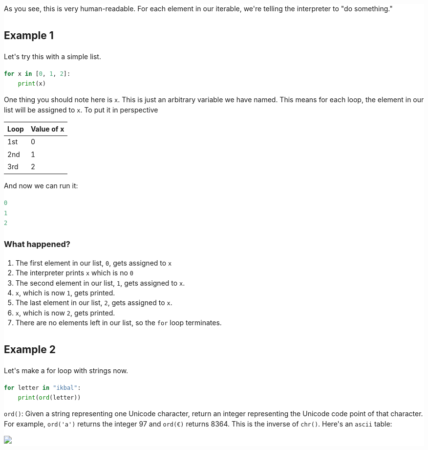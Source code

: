 As you see, this is very human-readable. For each element in our iterable, we're telling the interpreter to "do something."

## Example 1

Let's try this with a simple list.

```python
for x in [0, 1, 2]:
    print(x)
```

One thing you should note here is `x`. This is just an arbitrary variable we have named. This means for each loop, the element in our list will be assigned to `x`. To put it in perspective

| Loop | Value of x |
| ---- | ---------- |
| 1st  | 0          |
| 2nd  | 1          |
| 3rd  | 2          |

And now we can run it:

```python
0
1
2
```

### What happened?

1. The first element in our list, `0`, gets assigned to `x`
2. The interpreter prints `x` which is no `0`
3. The second element in our list, `1`, gets assigned to `x`. 
4. `x`, which is now `1`, gets printed.
5. The last element in our list, `2`, gets assigned to `x`.
6. `x`, which is now `2`, gets printed.
7. There are no elements left in our list, so the `for` loop terminates.

## Example 2

Let's make a for loop with strings now. 

```python
for letter in "ikbal":
    print(ord(letter))
```

`ord()`:  Given a string representing one Unicode character, return an integer representing the Unicode code point of that character. For example, `ord('a')` returns the integer 97 and `ord(€)` returns 8364. This is the inverse of `chr()`. Here's an `ascii` table:

![](https://upload.wikimedia.org/wikipedia/commons/thumb/1/1b/ASCII-Table-wide.svg/875px-ASCII-Table-wide.svg.png)
